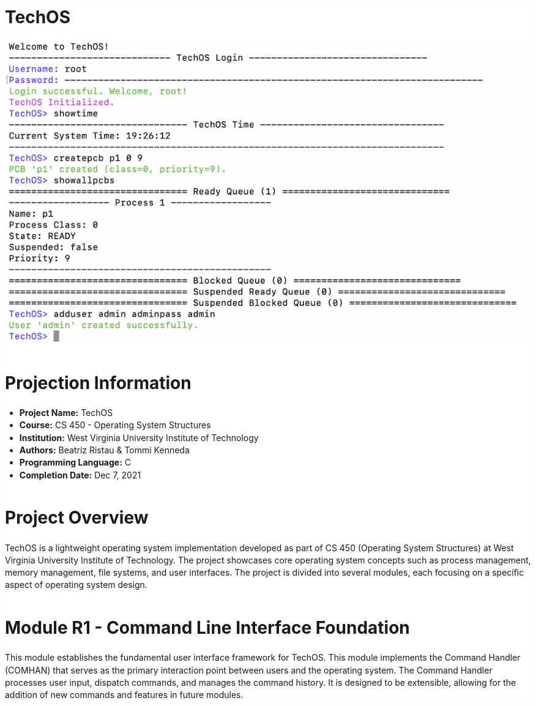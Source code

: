 # TechOS

![tech_os.png](img/tech_os.png)

# Projection Information
- **Project Name:** TechOS
- **Course:** CS 450 - Operating System Structures
- **Institution:** West Virginia University Institute of Technology
- **Authors:** Beatriz Ristau & Tommi Kenneda
- **Programming Language:** C
- **Completion Date:** Dec 7, 2021

# Project Overview
TechOS is a lightweight operating system implementation developed as part of CS 450 (Operating
System Structures) at West Virginia University Institute of Technology. The project showcases
core operating system concepts such as process management, memory management, file systems, and
user interfaces. The project is divided into several modules, each focusing on a specific
aspect of operating system design.

# Module R1 - Command Line Interface Foundation
This module establishes the fundamental user interface framework for TechOS. This module 
implements the Command Handler (COMHAN) that serves as the primary interaction point 
between users and the operating system. The Command Handler processes user input, dispatch commands, 
and manages the command history. It is designed to be extensible, allowing for the addition of new commands and features in future
modules.
